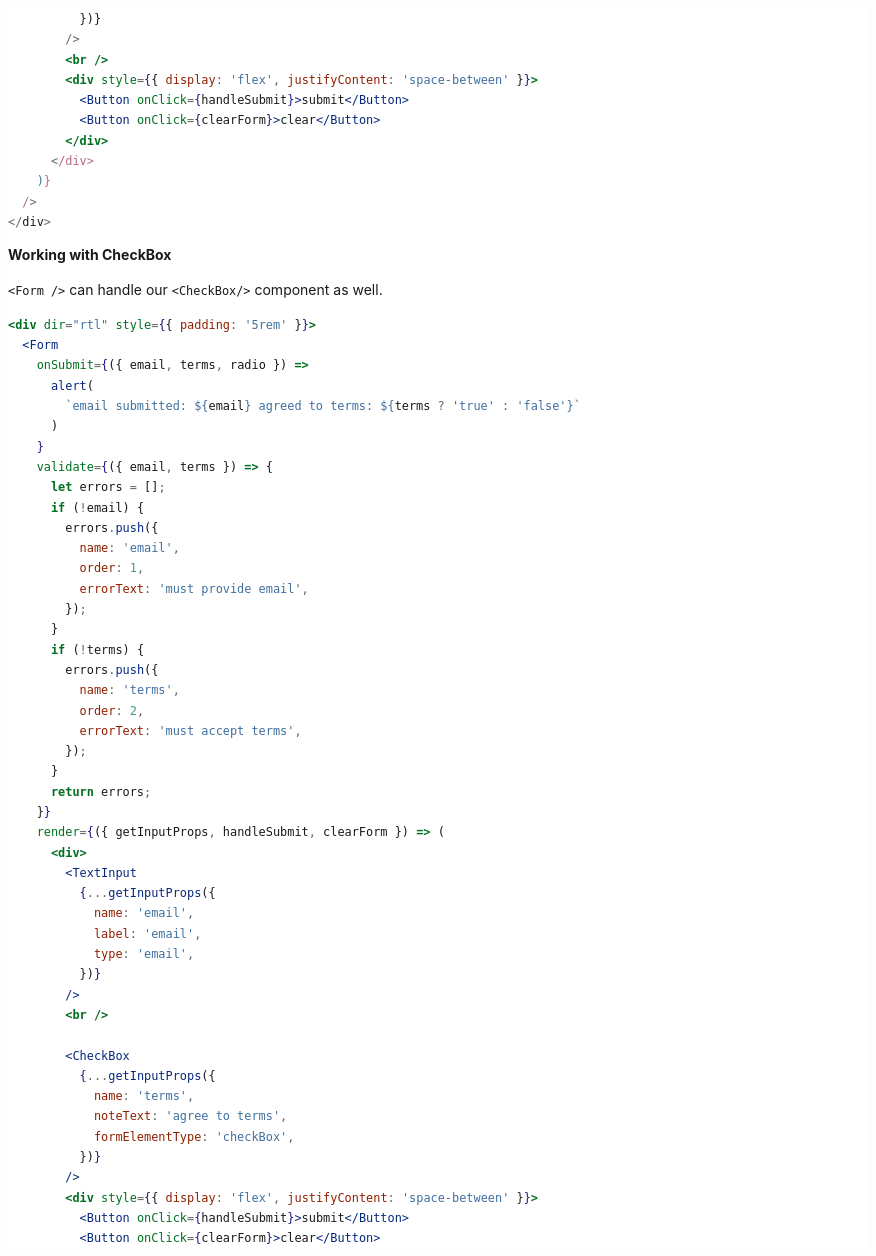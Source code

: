 ```jsx
          })}
        />
        <br />
        <div style={{ display: 'flex', justifyContent: 'space-between' }}>
          <Button onClick={handleSubmit}>submit</Button>
          <Button onClick={clearForm}>clear</Button>
        </div>
      </div>
    )}
  />
</div>
```

**Working with CheckBox**

`<Form />` can handle our `<CheckBox/>` component as well.

```jsx
<div dir="rtl" style={{ padding: '5rem' }}>
  <Form
    onSubmit={({ email, terms, radio }) =>
      alert(
        `email submitted: ${email} agreed to terms: ${terms ? 'true' : 'false'}`
      )
    }
    validate={({ email, terms }) => {
      let errors = [];
      if (!email) {
        errors.push({
          name: 'email',
          order: 1,
          errorText: 'must provide email',
        });
      }
      if (!terms) {
        errors.push({
          name: 'terms',
          order: 2,
          errorText: 'must accept terms',
        });
      }
      return errors;
    }}
    render={({ getInputProps, handleSubmit, clearForm }) => (
      <div>
        <TextInput
          {...getInputProps({
            name: 'email',
            label: 'email',
            type: 'email',
          })}
        />
        <br />

        <CheckBox
          {...getInputProps({
            name: 'terms',
            noteText: 'agree to terms',
            formElementType: 'checkBox',
          })}
        />
        <div style={{ display: 'flex', justifyContent: 'space-between' }}>
          <Button onClick={handleSubmit}>submit</Button>
          <Button onClick={clearForm}>clear</Button>
```